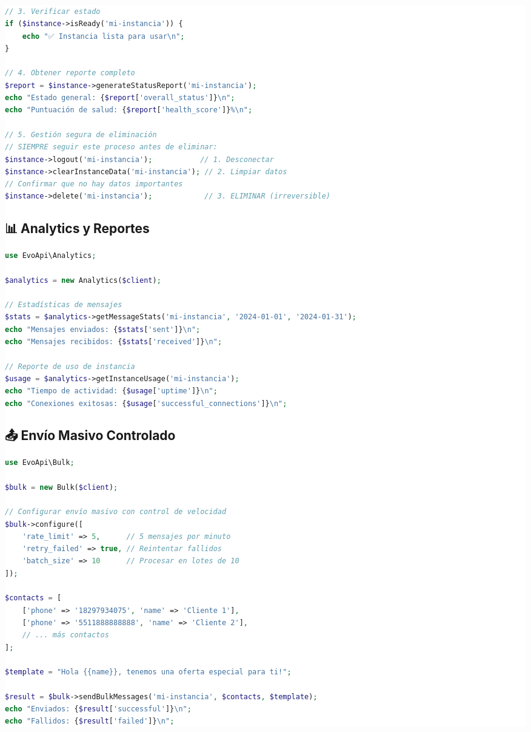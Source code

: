 ```php
// 3. Verificar estado
if ($instance->isReady('mi-instancia')) {
    echo "✅ Instancia lista para usar\n";
}

// 4. Obtener reporte completo
$report = $instance->generateStatusReport('mi-instancia');
echo "Estado general: {$report['overall_status']}\n";
echo "Puntuación de salud: {$report['health_score']}%\n";

// 5. Gestión segura de eliminación
// SIEMPRE seguir este proceso antes de eliminar:
$instance->logout('mi-instancia');           // 1. Desconectar
$instance->clearInstanceData('mi-instancia'); // 2. Limpiar datos
// Confirmar que no hay datos importantes
$instance->delete('mi-instancia');            // 3. ELIMINAR (irreversible)
```

## 📊 Analytics y Reportes

```php
use EvoApi\Analytics;

$analytics = new Analytics($client);

// Estadísticas de mensajes
$stats = $analytics->getMessageStats('mi-instancia', '2024-01-01', '2024-01-31');
echo "Mensajes enviados: {$stats['sent']}\n";
echo "Mensajes recibidos: {$stats['received']}\n";

// Reporte de uso de instancia
$usage = $analytics->getInstanceUsage('mi-instancia');
echo "Tiempo de actividad: {$usage['uptime']}\n";
echo "Conexiones exitosas: {$usage['successful_connections']}\n";
```

## 📤 Envío Masivo Controlado

```php
use EvoApi\Bulk;

$bulk = new Bulk($client);

// Configurar envío masivo con control de velocidad
$bulk->configure([
    'rate_limit' => 5,      // 5 mensajes por minuto
    'retry_failed' => true, // Reintentar fallidos
    'batch_size' => 10      // Procesar en lotes de 10
]);

$contacts = [
    ['phone' => '18297934075', 'name' => 'Cliente 1'],
    ['phone' => '5511888888888', 'name' => 'Cliente 2'],
    // ... más contactos
];

$template = "Hola {{name}}, tenemos una oferta especial para ti!";

$result = $bulk->sendBulkMessages('mi-instancia', $contacts, $template);
echo "Enviados: {$result['successful']}\n";
echo "Fallidos: {$result['failed']}\n";
```
